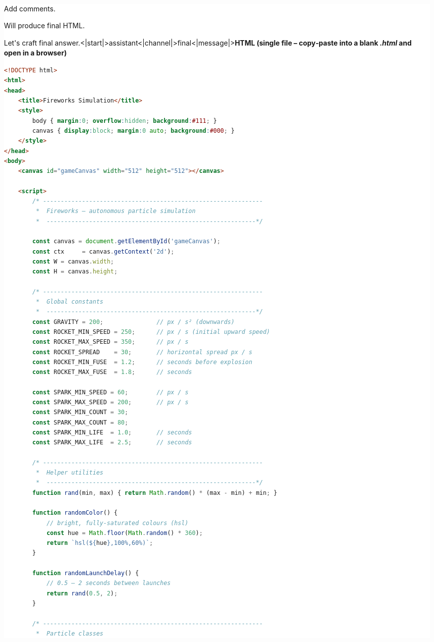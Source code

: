 Add comments.

Will produce final HTML.

Let's craft final answer.<|start|>assistant<|channel|>final<|message|>**HTML (single file – copy‑paste into a blank *.html* and open in a browser)**  

```html
<!DOCTYPE html>
<html>
<head>
    <title>Fireworks Simulation</title>
    <style>
        body { margin:0; overflow:hidden; background:#111; }
        canvas { display:block; margin:0 auto; background:#000; }
    </style>
</head>
<body>
    <canvas id="gameCanvas" width="512" height="512"></canvas>

    <script>
        /* --------------------------------------------------------------
         *  Fireworks – autonomous particle simulation
         *  -----------------------------------------------------------*/

        const canvas = document.getElementById('gameCanvas');
        const ctx     = canvas.getContext('2d');
        const W = canvas.width;
        const H = canvas.height;

        /* --------------------------------------------------------------
         *  Global constants
         *  -----------------------------------------------------------*/
        const GRAVITY = 200;               // px / s² (downwards)
        const ROCKET_MIN_SPEED = 250;      // px / s (initial upward speed)
        const ROCKET_MAX_SPEED = 350;      // px / s
        const ROCKET_SPREAD    = 30;       // horizontal spread px / s
        const ROCKET_MIN_FUSE  = 1.2;      // seconds before explosion
        const ROCKET_MAX_FUSE  = 1.8;      // seconds

        const SPARK_MIN_SPEED = 60;        // px / s
        const SPARK_MAX_SPEED = 200;       // px / s
        const SPARK_MIN_COUNT = 30;
        const SPARK_MAX_COUNT = 80;
        const SPARK_MIN_LIFE  = 1.0;       // seconds
        const SPARK_MAX_LIFE  = 2.5;       // seconds

        /* --------------------------------------------------------------
         *  Helper utilities
         *  -----------------------------------------------------------*/
        function rand(min, max) { return Math.random() * (max - min) + min; }

        function randomColor() {
            // bright, fully‑saturated colours (hsl)
            const hue = Math.floor(Math.random() * 360);
            return `hsl(${hue},100%,60%)`;
        }

        function randomLaunchDelay() {
            // 0.5 – 2 seconds between launches
            return rand(0.5, 2);
        }

        /* --------------------------------------------------------------
         *  Particle classes
```